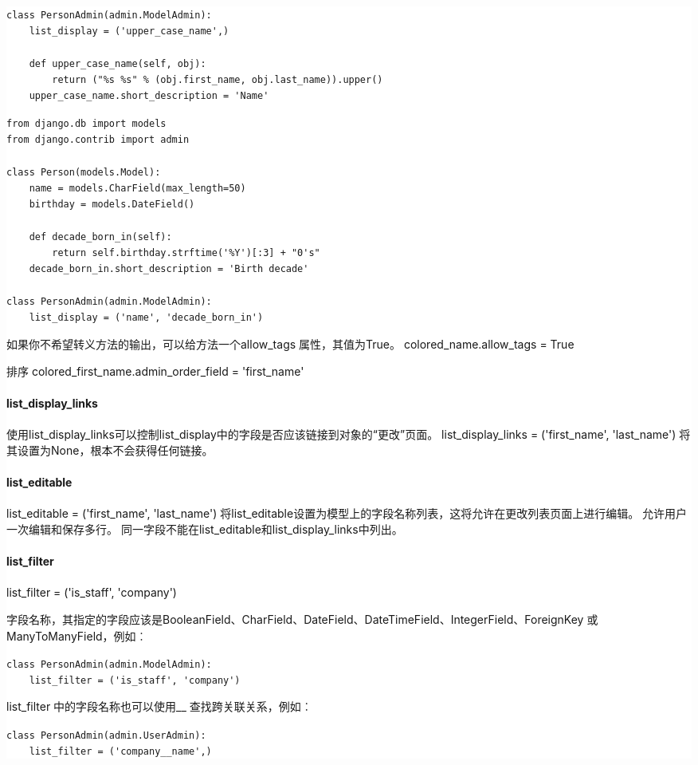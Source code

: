 ```
class PersonAdmin(admin.ModelAdmin):
    list_display = ('upper_case_name',)

    def upper_case_name(self, obj):
        return ("%s %s" % (obj.first_name, obj.last_name)).upper()
    upper_case_name.short_description = 'Name'
```

```
from django.db import models
from django.contrib import admin

class Person(models.Model):
    name = models.CharField(max_length=50)
    birthday = models.DateField()

    def decade_born_in(self):
        return self.birthday.strftime('%Y')[:3] + "0's"
    decade_born_in.short_description = 'Birth decade'

class PersonAdmin(admin.ModelAdmin):
    list_display = ('name', 'decade_born_in')
```
如果你不希望转义方法的输出，可以给方法一个allow_tags 属性，其值为True。
    colored_name.allow_tags = True

排序
    colored_first_name.admin_order_field = 'first_name'

#### list_display_links
使用list_display_links可以控制list_display中的字段是否应该链接到对象的“更改”页面。
list_display_links = ('first_name', 'last_name')
将其设置为None，根本不会获得任何链接。


#### list_editable
list_editable = ('first_name', 'last_name')
将list_editable设置为模型上的字段名称列表，这将允许在更改列表页面上进行编辑。
允许用户一次编辑和保存多行。
同一字段不能在list_editable和list_display_links中列出。


#### list_filter
list_filter = ('is_staff', 'company')

字段名称，其指定的字段应该是BooleanField、CharField、DateField、DateTimeField、IntegerField、ForeignKey 或ManyToManyField，例如︰
```
class PersonAdmin(admin.ModelAdmin):
    list_filter = ('is_staff', 'company')
```
list_filter 中的字段名称也可以使用__ 查找跨关联关系，例如︰
```
class PersonAdmin(admin.UserAdmin):
    list_filter = ('company__name',)
```
